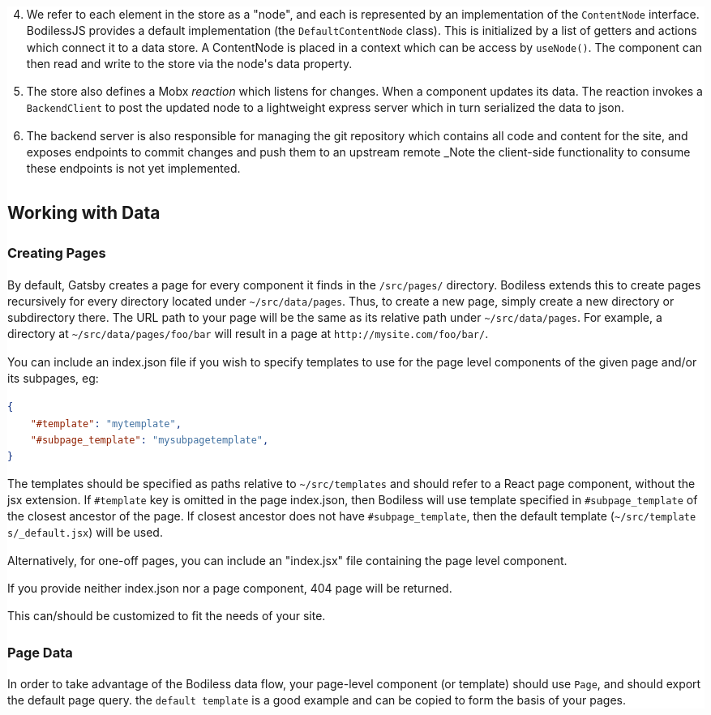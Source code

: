 4. We refer to each element in the store as a "node", and each is represented by
   an implementation of the `ContentNode` interface. BodilessJS provides a
   default implementation (the `DefaultContentNode` class). This is initialized
   by a list of getters and actions which connect it to a data store. A
   ContentNode is placed in a context which can be access by `useNode()`. The
   component can then read and write to the store via the node's data property.

5. The store also defines a Mobx _reaction_ which listens for changes. When a
   component updates its data. The reaction invokes a `BackendClient` to post
   the updated node to a lightweight express server which in turn serialized the
   data to json.

6. The backend server is also responsible for managing the git repository which
   contains all code and content for the site, and exposes endpoints to commit
   changes and push them to an upstream remote _Note the client-side
   functionality to consume these endpoints is not yet implemented.

## Working with Data

### Creating Pages

By default, Gatsby creates a page for every component it finds in the
`/src/pages/` directory. Bodiless extends this to create pages recursively for
every directory located under `~/src/data/pages`. Thus, to create a new page,
simply create a new directory or subdirectory there. The URL path to your page
will be the same as its relative path under `~/src/data/pages`. For example, a
directory at `~/src/data/pages/foo/bar` will result in a page at
`http://mysite.com/foo/bar/`.

You can include an index.json file if you wish to specify templates to use for
the page level components of the given page and/or its subpages, eg:
```json
{
    "#template": "mytemplate",
    "#subpage_template": "mysubpagetemplate",
}
```
The templates should be specified as paths relative to `~/src/templates` and
should refer to a React page component, without the jsx extension. If
`#template` key is omitted in the page index.json, then Bodiless will use
template specified in `#subpage_template` of the closest ancestor of the page.
If closest ancestor does not have `#subpage_template`, then the default template
(`~/src/templates/_default.jsx`) will be used.

Alternatively, for one-off pages, you can include an "index.jsx" file containing
the page level component.

If you provide neither index.json nor a page component, 404 page will be returned.

This can/should be customized to fit the needs of your site.

### Page Data

In order to take advantage of the Bodiless data flow, your page-level component
(or template) should use `Page`, and should export the default page query. the
`default template` is a good example and can be copied to form the basis of your
pages.

